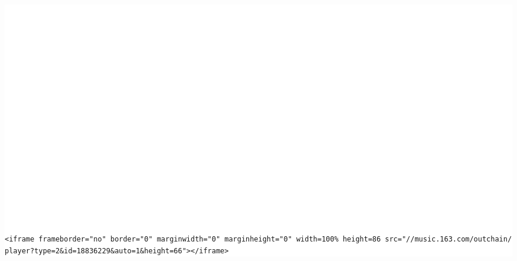 ```


















 
<iframe frameborder="no" border="0" marginwidth="0" marginheight="0" width=100% height=86 src="//music.163.com/outchain/player?type=2&id=18836229&auto=1&height=66"></iframe>